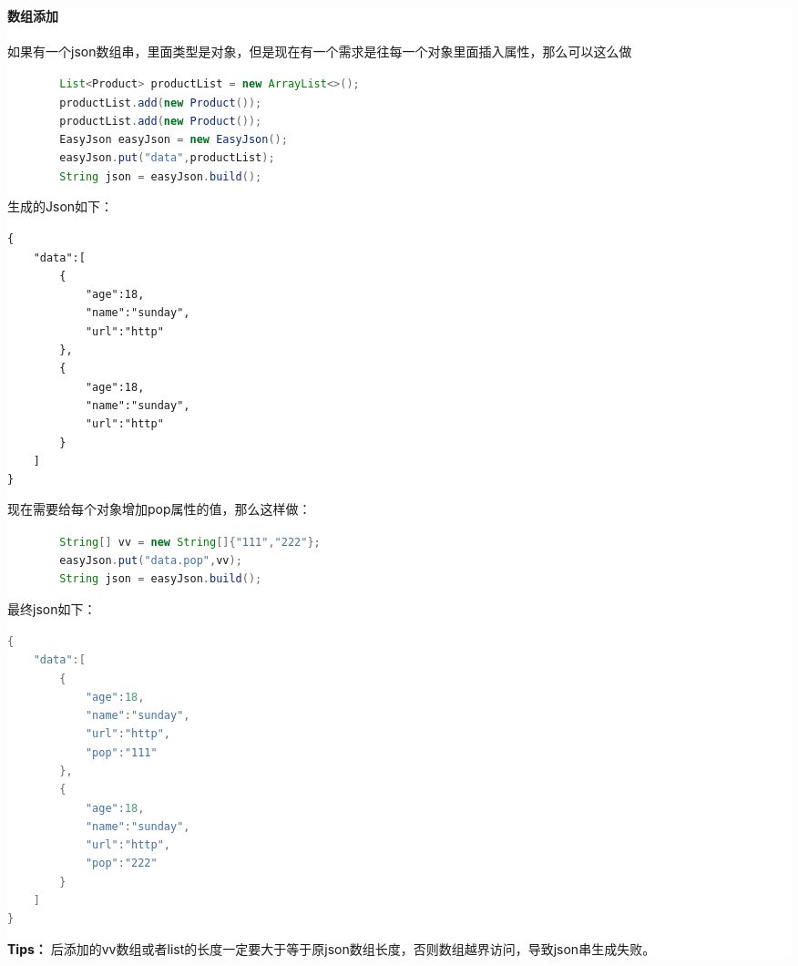 #### 数组添加
如果有一个json数组串，里面类型是对象，但是现在有一个需求是往每一个对象里面插入属性，那么可以这么做
```java
        List<Product> productList = new ArrayList<>();
        productList.add(new Product());
        productList.add(new Product());
        EasyJson easyJson = new EasyJson();
        easyJson.put("data",productList);
        String json = easyJson.build();
```
生成的Json如下：
```xml
{
    "data":[
        {
            "age":18,
            "name":"sunday",
            "url":"http"
        },
        {
            "age":18,
            "name":"sunday",
            "url":"http"
        }
    ]
}
```
现在需要给每个对象增加pop属性的值，那么这样做：
```java
        String[] vv = new String[]{"111","222"};
        easyJson.put("data.pop",vv);
        String json = easyJson.build();
```
最终json如下：
```java
{
    "data":[
        {
            "age":18,
            "name":"sunday",
            "url":"http",
            "pop":"111"
        },
        {
            "age":18,
            "name":"sunday",
            "url":"http",
            "pop":"222"
        }
    ]
}
```
**Tips：**  后添加的vv数组或者list的长度一定要大于等于原json数组长度，否则数组越界访问，导致json串生成失败。
